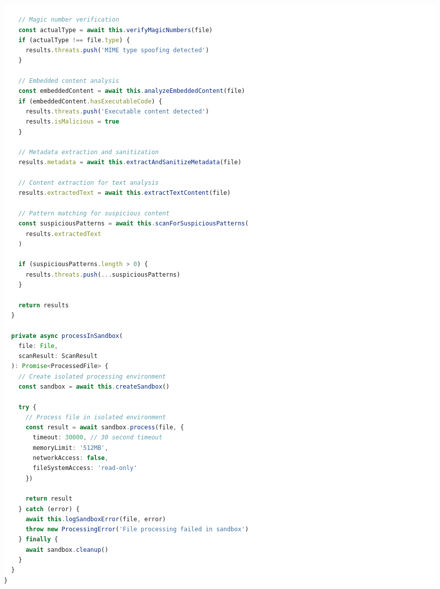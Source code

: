 ```typescript
    
    // Magic number verification
    const actualType = await this.verifyMagicNumbers(file)
    if (actualType !== file.type) {
      results.threats.push('MIME type spoofing detected')
    }
    
    // Embedded content analysis
    const embeddedContent = await this.analyzeEmbeddedContent(file)
    if (embeddedContent.hasExecutableCode) {
      results.threats.push('Executable content detected')
      results.isMalicious = true
    }
    
    // Metadata extraction and sanitization
    results.metadata = await this.extractAndSanitizeMetadata(file)
    
    // Content extraction for text analysis
    results.extractedText = await this.extractTextContent(file)
    
    // Pattern matching for suspicious content
    const suspiciousPatterns = await this.scanForSuspiciousPatterns(
      results.extractedText
    )
    
    if (suspiciousPatterns.length > 0) {
      results.threats.push(...suspiciousPatterns)
    }
    
    return results
  }
  
  private async processInSandbox(
    file: File,
    scanResult: ScanResult
  ): Promise<ProcessedFile> {
    // Create isolated processing environment
    const sandbox = await this.createSandbox()
    
    try {
      // Process file in isolated environment
      const result = await sandbox.process(file, {
        timeout: 30000, // 30 second timeout
        memoryLimit: '512MB',
        networkAccess: false,
        fileSystemAccess: 'read-only'
      })
      
      return result
    } catch (error) {
      await this.logSandboxError(file, error)
      throw new ProcessingError('File processing failed in sandbox')
    } finally {
      await sandbox.cleanup()
    }
  }
}
```
